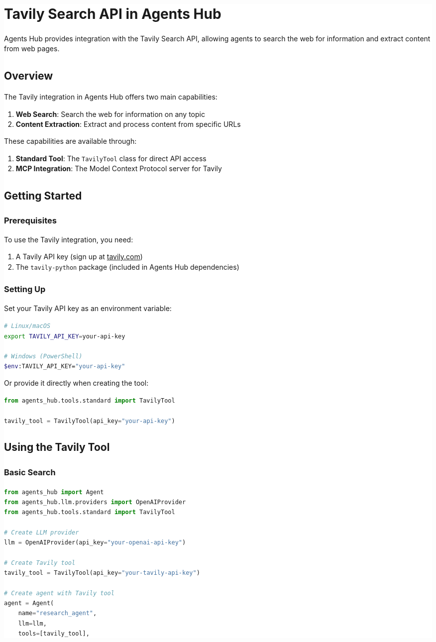 # Tavily Search API in Agents Hub

Agents Hub provides integration with the Tavily Search API, allowing agents to search the web for information and extract content from web pages.

## Overview

The Tavily integration in Agents Hub offers two main capabilities:

1. **Web Search**: Search the web for information on any topic
2. **Content Extraction**: Extract and process content from specific URLs

These capabilities are available through:

1. **Standard Tool**: The `TavilyTool` class for direct API access
2. **MCP Integration**: The Model Context Protocol server for Tavily

## Getting Started

### Prerequisites

To use the Tavily integration, you need:

1. A Tavily API key (sign up at [tavily.com](https://tavily.com))
2. The `tavily-python` package (included in Agents Hub dependencies)

### Setting Up

Set your Tavily API key as an environment variable:

```bash
# Linux/macOS
export TAVILY_API_KEY=your-api-key

# Windows (PowerShell)
$env:TAVILY_API_KEY="your-api-key"
```

Or provide it directly when creating the tool:

```python
from agents_hub.tools.standard import TavilyTool

tavily_tool = TavilyTool(api_key="your-api-key")
```

## Using the Tavily Tool

### Basic Search

```python
from agents_hub import Agent
from agents_hub.llm.providers import OpenAIProvider
from agents_hub.tools.standard import TavilyTool

# Create LLM provider
llm = OpenAIProvider(api_key="your-openai-api-key")

# Create Tavily tool
tavily_tool = TavilyTool(api_key="your-tavily-api-key")

# Create agent with Tavily tool
agent = Agent(
    name="research_agent",
    llm=llm,
    tools=[tavily_tool],
```
